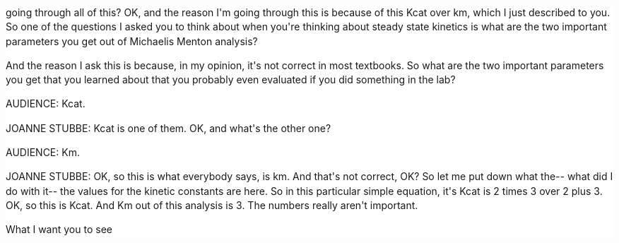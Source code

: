   <span m="910540">going</span> <span m="910900">through</span> <span m="911140">all</span>
  <span m="911380">of</span> <span m="911470">this?</span> <span m="919375">OK, and</span>
  <span m="919880">the</span> <span m="919970">reason</span> <span m="920270">I'm</span>
  <span m="920390">going</span> <span m="920720">through</span> <span m="920930">this</span>
  <span m="921230">is</span> <span m="921380">because</span> <span m="922130">of</span>
  <span m="922280">this</span> <span m="922520">Kcat</span> <span m="923030">over</span>
  <span m="923390">km,</span> <span m="923750">which</span> <span m="923930">I</span>
  <span m="924020">just</span> <span m="924230">described</span> <span m="924710">to</span>
  <span m="924830">you.</span> <span m="925650">So</span> <span m="926810">one</span>
  <span m="926930">of</span> <span m="926990">the</span> <span m="927080">questions</span>
  <span m="927590">I</span> <span m="927710">asked</span> <span m="927950">you</span>
  <span m="928010">to</span> <span m="928100">think</span> <span m="928340">about</span>
  <span m="929900">when</span> <span m="930080">you're</span> <span m="930230">thinking</span>
  <span m="930530">about</span> <span m="930710">steady</span> <span m="931040">state</span>
  <span m="932090">kinetics</span> <span m="932900">is</span> <span m="933620">what</span>
  <span m="933800">are</span> <span m="933890">the</span> <span m="933980">two</span>
  <span m="934640">important</span> <span m="935180">parameters</span> <span m="935840">you</span>
  <span m="935930">get</span> <span m="936140">out</span> <span m="936290">of</span>
  <span m="936350">Michaelis Menton</span> <span m="938040">analysis?</span></p><p><span
  m="940530">And</span> <span m="940580">the</span> <span m="940670">reason</span>
  <span m="941000">I</span> <span m="941150">ask</span> <span m="941390">this</span>
  <span m="941780">is</span> <span m="942020">because,</span> <span m="942980">in</span>
  <span m="943280">my</span> <span m="943460">opinion,</span> <span m="943850">it's</span>
  <span m="944030">not</span> <span m="944210">correct</span> <span m="944570">in</span>
  <span m="944690">most</span> <span m="944930">textbooks.</span> <span m="948710">So</span>
  <span m="949610">what</span> <span m="949760">are</span> <span m="949820">the</span>
  <span m="950030">two</span> <span m="950390">important</span> <span m="951360">parameters</span>
  <span m="952200">you</span> <span m="952310">get</span> <span m="952850">that</span>
  <span m="953000">you</span> <span m="953120">learned</span> <span m="953360">about</span>
  <span m="953570">that</span> <span m="953720">you</span> <span m="953810">probably</span>
  <span m="954230">even</span> <span m="954470">evaluated</span> <span m="955220">if</span>
  <span m="955340">you</span> <span m="955430">did</span> <span m="955610">something</span>
  <span m="955970">in</span> <span m="956030">the</span> <span m="956120">lab?</span></p><p><span
  m="961230">AUDIENCE:</span> <span m="961386">Kcat.</span></p><p><span m="961699">JOANNE
  STUBBE:</span> <span m="961855">Kcat</span> <span m="962637">is</span> <span m="963110">one</span>
  <span m="963490">of them.</span> <span m="964220">OK,</span> <span m="964930">and</span>
  <span m="965020">what's</span> <span m="965230">the</span> <span m="965380">other</span>
  <span m="965560">one?</span></p><p><span m="966744">AUDIENCE:</span> <span m="966972">Km.</span></p><p><span
  m="969029">JOANNE STUBBE:</span> <span m="969257">OK,</span> <span m="969950">so</span>
  <span m="970030">this</span> <span m="970180">is</span> <span m="970300">what</span>
  <span m="970450">everybody</span> <span m="970900">says,</span> <span m="971410">is</span>
  <span m="971620">km.</span> <span m="972070">And</span> <span m="972160">that's</span>
  <span m="972430">not</span> <span m="972910">correct,</span> <span m="973480">OK?</span>
  <span m="974350">So</span> <span m="974590">let</span> <span m="974740">me</span>
  <span m="974860">put</span> <span m="975070">down</span> <span m="977380">what</span>
  <span m="977610">the--</span> <span m="978245">what did I</span> <span m="978580">do</span>
  <span m="978730">with</span> <span m="978880">it--</span> <span m="980020">the</span>
  <span m="980350">values</span> <span m="981160">for</span> <span m="982470">the</span>
  <span m="982780">kinetic</span> <span m="983140">constants</span> <span m="983770">are</span>
  <span m="983890">here.</span> <span m="984320">So</span> <span m="984960">in</span>
  <span m="985180">this</span> <span m="985330">particular</span> <span m="985900">simple</span>
  <span m="986350">equation,</span> <span m="988006">it's</span> <span m="988920">Kcat</span>
  <span m="989350">is</span> <span m="989590">2</span> <span m="989830">times</span>
  <span m="990190">3</span> <span m="990730">over</span> <span m="991000">2</span>
  <span m="991270">plus</span> <span m="991660">3.</span> <span m="993286">OK,</span>
  <span m="993700">so</span> <span m="993880">this</span> <span m="994090">is</span>
  <span m="994210">Kcat.</span> <span m="996130">And</span> <span m="996575">Km</span>
  <span m="997600">out</span> <span m="997780">of</span> <span m="997870">this</span>
  <span m="998110">analysis</span> <span m="998950">is</span> <span m="999190">3.</span>
  <span m="999780">The</span> <span m="1000090">numbers</span> <span m="1000480">really</span>
  <span m="1000810">aren't</span> <span m="1001170">important.</span></p><p><span
  m="1002180">What</span> <span m="1002520">I</span> <span m="1002610">want</span>
  <span m="1002850">you</span> <span m="1002970">to</span> <span m="1003090">see</span>
